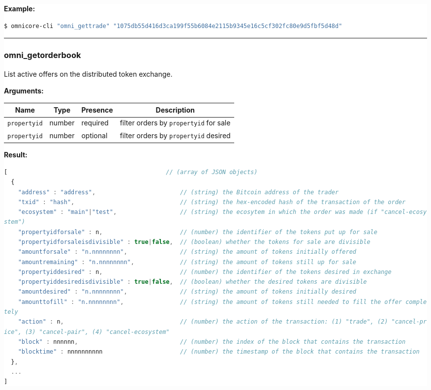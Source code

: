 **Example:**

```bash
$ omnicore-cli "omni_gettrade" "1075db55d416d3ca199f55b6084e2115b9345e16c5cf302fc80e9d5fbf5d48d"
```

---

### omni_getorderbook

List active offers on the distributed token exchange.

**Arguments:**

| Name                | Type    | Presence | Description                                                                                  |
|---------------------|---------|----------|----------------------------------------------------------------------------------------------|
| `propertyid`        | number  | required | filter orders by `propertyid` for sale                                                       |
| `propertyid`        | number  | optional | filter orders by `propertyid` desired                                                        |

**Result:**
```js
[                                             // (array of JSON objects)
  {
    "address" : "address",                        // (string) the Bitcoin address of the trader
    "txid" : "hash",                              // (string) the hex-encoded hash of the transaction of the order
    "ecosystem" : "main"|"test",                  // (string) the ecosytem in which the order was made (if "cancel-ecosystem")
    "propertyidforsale" : n,                      // (number) the identifier of the tokens put up for sale
    "propertyidforsaleisdivisible" : true|false,  // (boolean) whether the tokens for sale are divisible
    "amountforsale" : "n.nnnnnnnn",               // (string) the amount of tokens initially offered
    "amountremaining" : "n.nnnnnnnn",             // (string) the amount of tokens still up for sale
    "propertyiddesired" : n,                      // (number) the identifier of the tokens desired in exchange
    "propertyiddesiredisdivisible" : true|false,  // (boolean) whether the desired tokens are divisible
    "amountdesired" : "n.nnnnnnnn",               // (string) the amount of tokens initially desired
    "amounttofill" : "n.nnnnnnnn",                // (string) the amount of tokens still needed to fill the offer completely
    "action" : n,                                 // (number) the action of the transaction: (1) "trade", (2) "cancel-price", (3) "cancel-pair", (4) "cancel-ecosystem"
    "block" : nnnnnn,                             // (number) the index of the block that contains the transaction
    "blocktime" : nnnnnnnnnn                      // (number) the timestamp of the block that contains the transaction
  },
  ...
]
```
